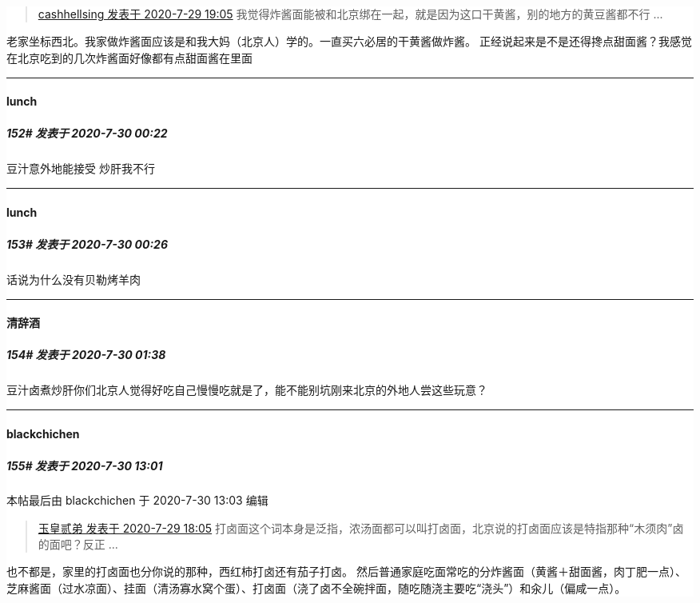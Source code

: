 

<blockquote><a href="httphttps://bbs.saraba1st.com/2b/forum.php?mod=redirect&amp;goto=findpost&amp;pid=48252057&amp;ptid=1951963" target="_blank">cashhellsing 发表于 2020-7-29 19:05</a>
 我觉得炸酱面能被和北京绑在一起，就是因为这口干黄酱，别的地方的黄豆酱都不行 ...</blockquote>
老家坐标西北。我家做炸酱面应该是和我大妈（北京人）学的。一直买六必居的干黄酱做炸酱。
正经说起来是不是还得搀点甜面酱？我感觉在北京吃到的几次炸酱面好像都有点甜面酱在里面







-----

####  lunch  
##### 152#       发表于 2020-7-30 00:22




豆汁意外地能接受 炒肝我不行 







-----

####  lunch  
##### 153#       发表于 2020-7-30 00:26




话说为什么没有贝勒烤羊肉 







-----

####  清辞酒  
##### 154#       发表于 2020-7-30 01:38




豆汁卤煮炒肝你们北京人觉得好吃自己慢慢吃就是了，能不能别坑刚来北京的外地人尝这些玩意？







-----

####  blackchichen  
##### 155#       发表于 2020-7-30 13:01



 本帖最后由 blackchichen 于 2020-7-30 13:03 编辑 
<blockquote><a href="httphttps://bbs.saraba1st.com/2b/forum.php?mod=redirect&amp;goto=findpost&amp;pid=48251272&amp;ptid=1951963" target="_blank">玉皇贰弟 发表于 2020-7-29 18:05</a>
打卤面这个词本身是泛指，浓汤面都可以叫打卤面，北京说的打卤面应该是特指那种“木须肉”卤的面吧？反正 ...</blockquote>
也不都是，家里的打卤面也分你说的那种，西红柿打卤还有茄子打卤。
然后普通家庭吃面常吃的分炸酱面（黄酱＋甜面酱，肉丁肥一点）、芝麻酱面（过水凉面）、挂面（清汤寡水窝个蛋）、打卤面（浇了卤不全碗拌面，随吃随浇主要吃“浇头”）和汆儿（偏咸一点）。
